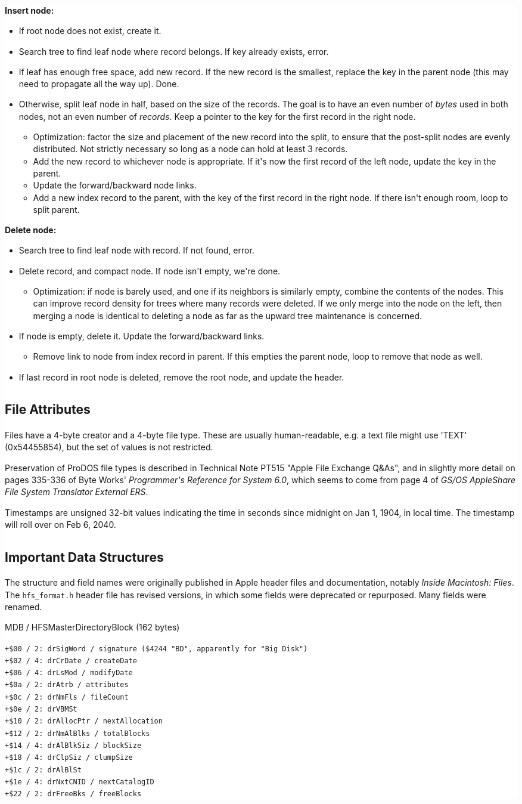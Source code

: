 **Insert node:**

 - If root node does not exist, create it.

 - Search tree to find leaf node where record belongs.  If key already exists, error.
 - If leaf has enough free space, add new record.  If the new record is the smallest,
   replace the key in the parent node (this may need to propagate all the way up).  Done.
 - Otherwise, split leaf node in half, based on the size of the records.  The goal is to
   have an even number of *bytes* used in both nodes, not an even number of *records*.  Keep
   a pointer to the key for the first record in the right node.
   - Optimization: factor the size and placement of the new record into the split, to ensure
     that the post-split nodes are evenly distributed.  Not strictly necessary so long as a node
     can hold at least 3 records.
   - Add the new record to whichever node is appropriate.  If it's now the first record of the
     left node, update the key in the parent.
   - Update the forward/backward node links.
   - Add a new index record to the parent, with the key of the first record in the right node.
     If there isn't enough room, loop to split parent.

**Delete node:**

 - Search tree to find leaf node with record.  If not found, error.
 - Delete record, and compact node.  If node isn't empty, we're done.
   - Optimization: if node is barely used, and one if its neighbors is similarly empty, combine
     the contents of the nodes.  This can improve record density for trees where many records
     were deleted.  If we only merge into the node on the left, then merging a node is identical
     to deleting a node as far as the upward tree maintenance is concerned.
 - If node is empty, delete it.  Update the forward/backward links.
   - Remove link to node from index record in parent.  If this empties the parent node, loop
     to remove that node as well.

 - If last record in root node is deleted, remove the root node, and update the header.

## File Attributes ##

Files have a 4-byte creator and a 4-byte file type.  These are usually human-readable, e.g. a
text file might use 'TEXT' (0x54455854), but the set of values is not restricted.

Preservation of ProDOS file types is described in Technical Note PT515
"Apple File Exchange Q&As", and in slightly more detail on pages 335-336 of
Byte Works' _Programmer's Reference for System 6.0_, which seems to come from
page 4 of _GS/OS AppleShare File System Translator External ERS_.

Timestamps are unsigned 32-bit values indicating the time in seconds since midnight on
Jan 1, 1904, in local time.  The timestamp will roll over on Feb 6, 2040.

## Important Data Structures ##

The structure and field names were originally published in Apple header files and documentation,
notably _Inside Macintosh: Files_.  The `hfs_format.h` header file has revised versions, in which
some fields were deprecated or repurposed.  Many fields were renamed.

MDB / HFSMasterDirectoryBlock (162 bytes)
```
+$00 / 2: drSigWord / signature ($4244 "BD", apparently for "Big Disk")
+$02 / 4: drCrDate / createDate
+$06 / 4: drLsMod / modifyDate
+$0a / 2: drAtrb / attributes
+$0c / 2: drNmFls / fileCount
+$0e / 2: drVBMSt
+$10 / 2: drAllocPtr / nextAllocation
+$12 / 2: drNmAlBlks / totalBlocks
+$14 / 4: drAlBlkSiz / blockSize
+$18 / 4: drClpSiz / clumpSize
+$1c / 2: drAlBlSt
+$1e / 4: drNxtCNID / nextCatalogID
+$22 / 2: drFreeBks / freeBlocks
```